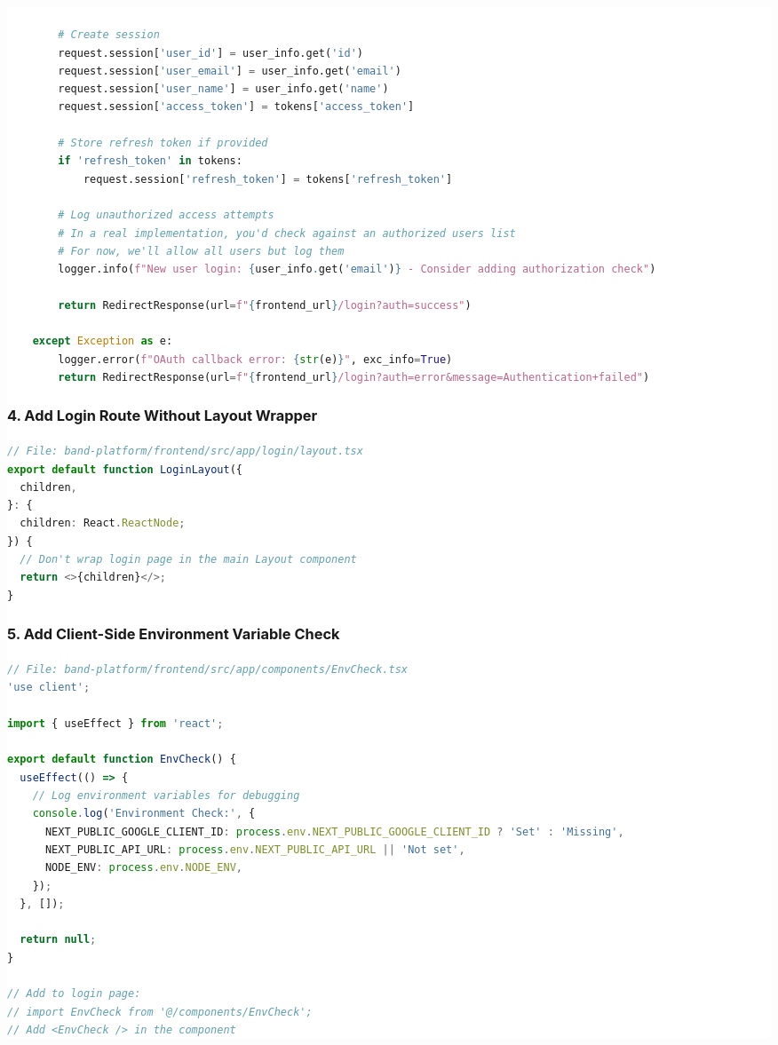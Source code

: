 ```python
        
        # Create session
        request.session['user_id'] = user_info.get('id')
        request.session['user_email'] = user_info.get('email')
        request.session['user_name'] = user_info.get('name')
        request.session['access_token'] = tokens['access_token']
        
        # Store refresh token if provided
        if 'refresh_token' in tokens:
            request.session['refresh_token'] = tokens['refresh_token']
        
        # Log unauthorized access attempts
        # In a real implementation, you'd check against an authorized users list
        # For now, we'll allow all users but log them
        logger.info(f"New user login: {user_info.get('email')} - Consider adding authorization check")
        
        return RedirectResponse(url=f"{frontend_url}/login?auth=success")
        
    except Exception as e:
        logger.error(f"OAuth callback error: {str(e)}", exc_info=True)
        return RedirectResponse(url=f"{frontend_url}/login?auth=error&message=Authentication+failed")
```

### 4. Add Login Route Without Layout Wrapper
```typescript
// File: band-platform/frontend/src/app/login/layout.tsx
export default function LoginLayout({
  children,
}: {
  children: React.ReactNode;
}) {
  // Don't wrap login page in the main Layout component
  return <>{children}</>;
}
```

### 5. Add Client-Side Environment Variable Check
```typescript
// File: band-platform/frontend/src/app/components/EnvCheck.tsx
'use client';

import { useEffect } from 'react';

export default function EnvCheck() {
  useEffect(() => {
    // Log environment variables for debugging
    console.log('Environment Check:', {
      NEXT_PUBLIC_GOOGLE_CLIENT_ID: process.env.NEXT_PUBLIC_GOOGLE_CLIENT_ID ? 'Set' : 'Missing',
      NEXT_PUBLIC_API_URL: process.env.NEXT_PUBLIC_API_URL || 'Not set',
      NODE_ENV: process.env.NODE_ENV,
    });
  }, []);

  return null;
}

// Add to login page:
// import EnvCheck from '@/components/EnvCheck';
// Add <EnvCheck /> in the component
```
